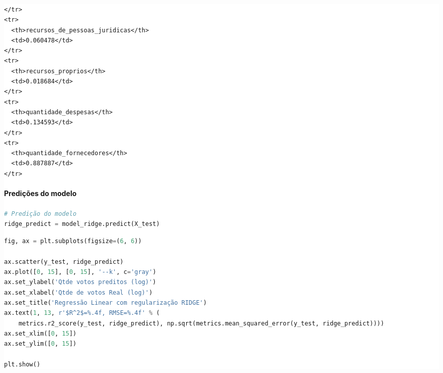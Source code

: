     </tr>
    <tr>
      <th>recursos_de_pessoas_juridicas</th>
      <td>0.060478</td>
    </tr>
    <tr>
      <th>recursos_proprios</th>
      <td>0.018684</td>
    </tr>
    <tr>
      <th>quantidade_despesas</th>
      <td>0.134593</td>
    </tr>
    <tr>
      <th>quantidade_fornecedores</th>
      <td>0.887887</td>
    </tr>
  </tbody>
</table>
</div>



#### Predições do modelo


```python
# Predição do modelo
ridge_predict = model_ridge.predict(X_test)
```


```python
fig, ax = plt.subplots(figsize=(6, 6))

ax.scatter(y_test, ridge_predict)
ax.plot([0, 15], [0, 15], '--k', c='gray')
ax.set_ylabel('Qtde votos preditos (log)')
ax.set_xlabel('Qtde de votos Real (log)')
ax.set_title('Regressão Linear com regularização RIDGE')
ax.text(1, 13, r'$R^2$=%.4f, RMSE=%.4f' % (
    metrics.r2_score(y_test, ridge_predict), np.sqrt(metrics.mean_squared_error(y_test, ridge_predict))))
ax.set_xlim([0, 15])
ax.set_ylim([0, 15])

plt.show()
```

